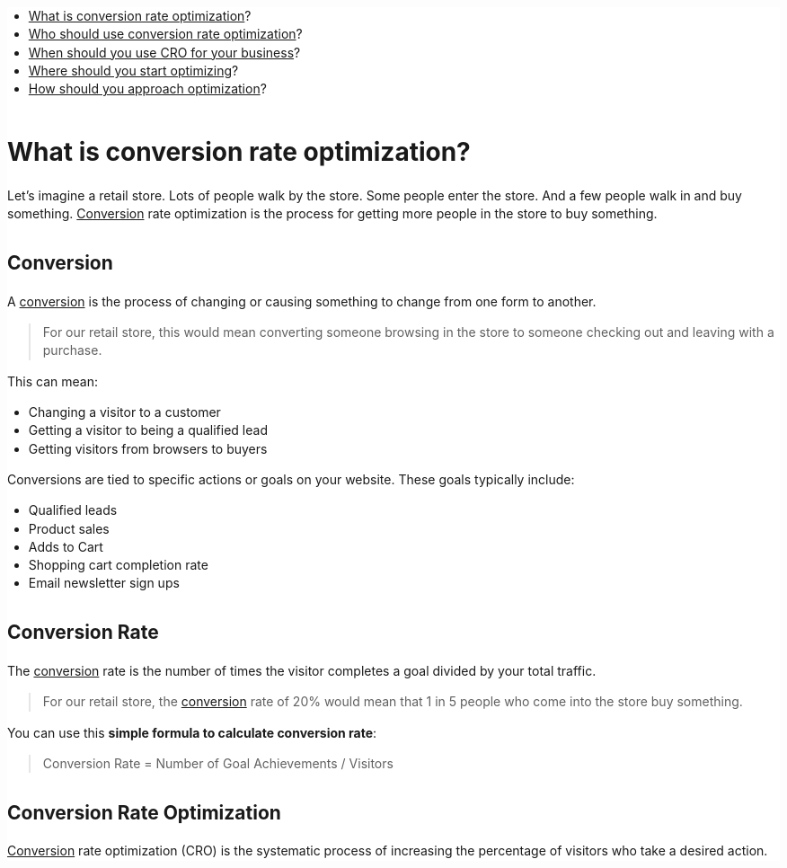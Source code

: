 - [What is conversion rate optimization](#what-is-cro)?
- [Who should use conversion rate optimization](#who-should-use-cro)?
- [When should you use CRO for your business](#when-to-use-cro)?
- [Where should you start optimizing](#where-to-start-cro)?
- [How should you approach optimization](#how-to-approach-cro)?



# What is conversion rate optimization?

Let’s imagine a retail store. Lots of people walk by the store. Some people enter the store. And a few people walk in and buy something. <a class="glossary-word" href="https://experimentzone.com/support/glossary/#Conversion">Conversion</a> rate optimization is the process for getting more people in the store to buy something.

## Conversion

A <a class="glossary-word" href="https://experimentzone.com/support/glossary/#Conversion">conversion</a> is the process of changing or causing something to change from one form to another.

> For our retail store, this would mean converting someone browsing in the store to someone checking out and leaving with a purchase.

This can mean:

- Changing a visitor to a customer
- Getting a visitor to being a qualified lead
- Getting visitors from browsers to buyers

Conversions are tied to specific actions or goals on your website. These goals typically include:

- Qualified leads
- Product sales
- Adds to Cart
- Shopping cart completion rate
- Email newsletter sign ups

## Conversion Rate

The <a class="glossary-word" href="https://experimentzone.com/support/glossary/#Conversion">conversion</a> rate is the number of times the visitor completes a goal divided by your total traffic.

> For our retail store, the <a class="glossary-word" href="https://experimentzone.com/support/glossary/#Conversion">conversion</a> rate of 20% would mean that 1 in 5 people who come into the store buy something.

You can use this **simple formula to calculate conversion rate**:

> Conversion Rate = Number of Goal Achievements / Visitors

## Conversion Rate Optimization

<a class="glossary-word" href="https://experimentzone.com/support/glossary/#Conversion">Conversion</a> rate optimization (CRO) is the systematic process of increasing the percentage of visitors who take a desired action.
